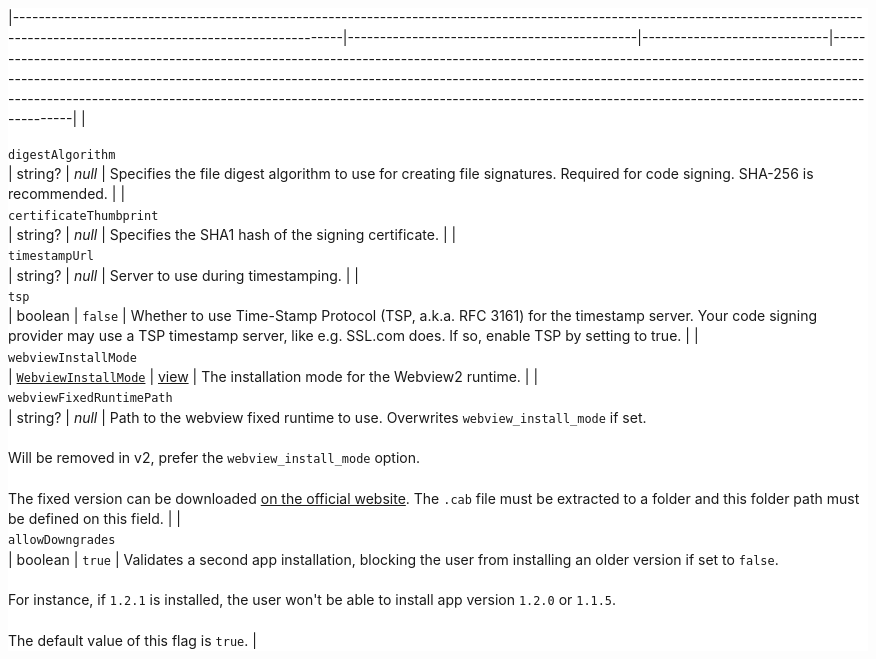 |----------------------------------------------------------------------------------------------------------------------------------------------------------------------------------------|---------------------------------------------|-----------------------------|------------------------------------------------------------------------------------------------------------------------------------------------------------------------------------------------------------------------------------------------------------------------------------------------------------------------------------------------------------------------------------------------------------------------------|
| <div className="anchor-with-padding" id="windowsconfig.digestalgorithm">`digestAlgorithm`<a class="hash-link" href="#windowsconfig.digestalgorithm"></a></div>                         | string?                                     | _null_                      | Specifies the file digest algorithm to use for creating file signatures. Required for code signing. SHA-256 is recommended.                                                                                                                                                                                                                                                                                                  |
| <div className="anchor-with-padding" id="windowsconfig.certificatethumbprint">`certificateThumbprint`<a class="hash-link" href="#windowsconfig.certificatethumbprint"></a></div>       | string?                                     | _null_                      | Specifies the SHA1 hash of the signing certificate.                                                                                                                                                                                                                                                                                                                                                                          |
| <div className="anchor-with-padding" id="windowsconfig.timestampurl">`timestampUrl`<a class="hash-link" href="#windowsconfig.timestampurl"></a></div>                                  | string?                                     | _null_                      | Server to use during timestamping.                                                                                                                                                                                                                                                                                                                                                                                           |
| <div className="anchor-with-padding" id="windowsconfig.tsp">`tsp`<a class="hash-link" href="#windowsconfig.tsp"></a></div>                                                             | boolean                                     | `false`                     | Whether to use Time-Stamp Protocol (TSP, a.k.a. RFC 3161) for the timestamp server. Your code signing provider may use a TSP timestamp server, like e.g. SSL.com does. If so, enable TSP by setting to true.                                                                                                                                                                                                                 |
| <div className="anchor-with-padding" id="windowsconfig.webviewinstallmode">`webviewInstallMode`<a class="hash-link" href="#windowsconfig.webviewinstallmode"></a></div>                | [`WebviewInstallMode`](#webviewinstallmode) | [view](#webviewinstallmode) | The installation mode for the Webview2 runtime.                                                                                                                                                                                                                                                                                                                                                                              |
| <div className="anchor-with-padding" id="windowsconfig.webviewfixedruntimepath">`webviewFixedRuntimePath`<a class="hash-link" href="#windowsconfig.webviewfixedruntimepath"></a></div> | string?                                     | _null_                      | Path to the webview fixed runtime to use. Overwrites `webview_install_mode` if set.<br /><br />Will be removed in v2, prefer the `webview_install_mode` option.<br /><br />The fixed version can be downloaded [on the official website](https://developer.microsoft.com/en-us/microsoft-edge/webview2/#download-section). The `.cab` file must be extracted to a folder and this folder path must be defined on this field. |
| <div className="anchor-with-padding" id="windowsconfig.allowdowngrades">`allowDowngrades`<a class="hash-link" href="#windowsconfig.allowdowngrades"></a></div>                         | boolean                                     | `true`                      | Validates a second app installation, blocking the user from installing an older version if set to `false`.<br /><br />For instance, if `1.2.1` is installed, the user won't be able to install app version `1.2.0` or `1.1.5`.<br /><br />The default value of this flag is `true`.                                                                                                                                          |